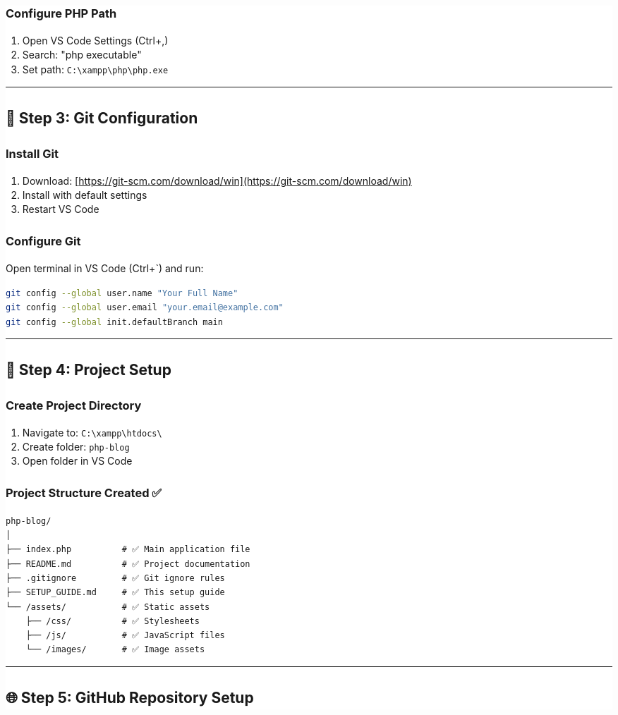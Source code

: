 ### Configure PHP Path
1. Open VS Code Settings (Ctrl+,)
2. Search: "php executable"
3. Set path: `C:\xampp\php\php.exe`

---

## 🔧 Step 3: Git Configuration

### Install Git
1. Download: [https://git-scm.com/download/win](https://git-scm.com/download/win)
2. Install with default settings
3. Restart VS Code

### Configure Git
Open terminal in VS Code (Ctrl+`) and run:

```bash
git config --global user.name "Your Full Name"
git config --global user.email "your.email@example.com"
git config --global init.defaultBranch main
```

---

## 📁 Step 4: Project Setup

### Create Project Directory
1. Navigate to: `C:\xampp\htdocs\`
2. Create folder: `php-blog`
3. Open folder in VS Code

### Project Structure Created ✅
```
php-blog/
│
├── index.php          # ✅ Main application file
├── README.md          # ✅ Project documentation
├── .gitignore         # ✅ Git ignore rules
├── SETUP_GUIDE.md     # ✅ This setup guide
└── /assets/           # ✅ Static assets
    ├── /css/          # ✅ Stylesheets
    ├── /js/           # ✅ JavaScript files
    └── /images/       # ✅ Image assets
```

---

## 🌐 Step 5: GitHub Repository Setup
